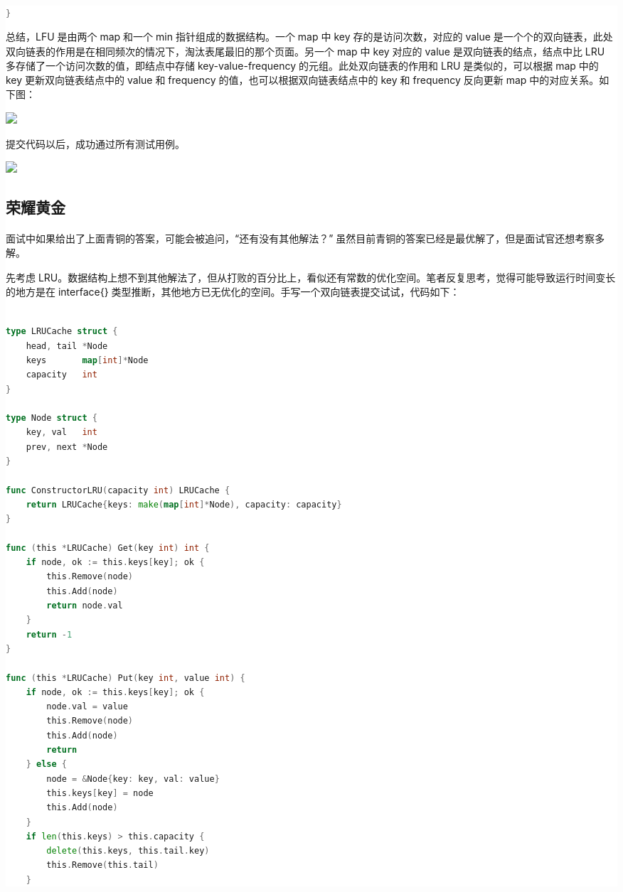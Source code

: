```go
}

```

总结，LFU 是由两个 map 和一个 min 指针组成的数据结构。一个 map 中 key 存的是访问次数，对应的 value 是一个个的双向链表，此处双向链表的作用是在相同频次的情况下，淘汰表尾最旧的那个页面。另一个 map 中 key 对应的 value 是双向链表的结点，结点中比 LRU 多存储了一个访问次数的值，即结点中存储 key-value-frequency 的元组。此处双向链表的作用和 LRU 是类似的，可以根据 map 中的 key 更新双向链表结点中的 value 和 frequency 的值，也可以根据双向链表结点中的 key 和 frequency 反向更新 map 中的对应关系。如下图：

![](https://img.halfrost.com/Blog/ArticleImage/146_10_1.png)

提交代码以后，成功通过所有测试用例。


![](https://img.halfrost.com/Blog/ArticleImage/146_5.png)


## 荣耀黄金

面试中如果给出了上面青铜的答案，可能会被追问，“还有没有其他解法？” 虽然目前青铜的答案已经是最优解了，但是面试官还想考察多解。

先考虑 LRU。数据结构上想不到其他解法了，但从打败的百分比上，看似还有常数的优化空间。笔者反复思考，觉得可能导致运行时间变长的地方是在 interface{} 类型推断，其他地方已无优化的空间。手写一个双向链表提交试试，代码如下：

```go

type LRUCache struct {
	head, tail *Node
	keys       map[int]*Node
	capacity   int
}

type Node struct {
	key, val   int
	prev, next *Node
}

func ConstructorLRU(capacity int) LRUCache {
	return LRUCache{keys: make(map[int]*Node), capacity: capacity}
}

func (this *LRUCache) Get(key int) int {
	if node, ok := this.keys[key]; ok {
		this.Remove(node)
		this.Add(node)
		return node.val
	}
	return -1
}

func (this *LRUCache) Put(key int, value int) {
	if node, ok := this.keys[key]; ok {
		node.val = value
		this.Remove(node)
		this.Add(node)
		return
	} else {
		node = &Node{key: key, val: value}
		this.keys[key] = node
		this.Add(node)
	}
	if len(this.keys) > this.capacity {
		delete(this.keys, this.tail.key)
		this.Remove(this.tail)
	}
```